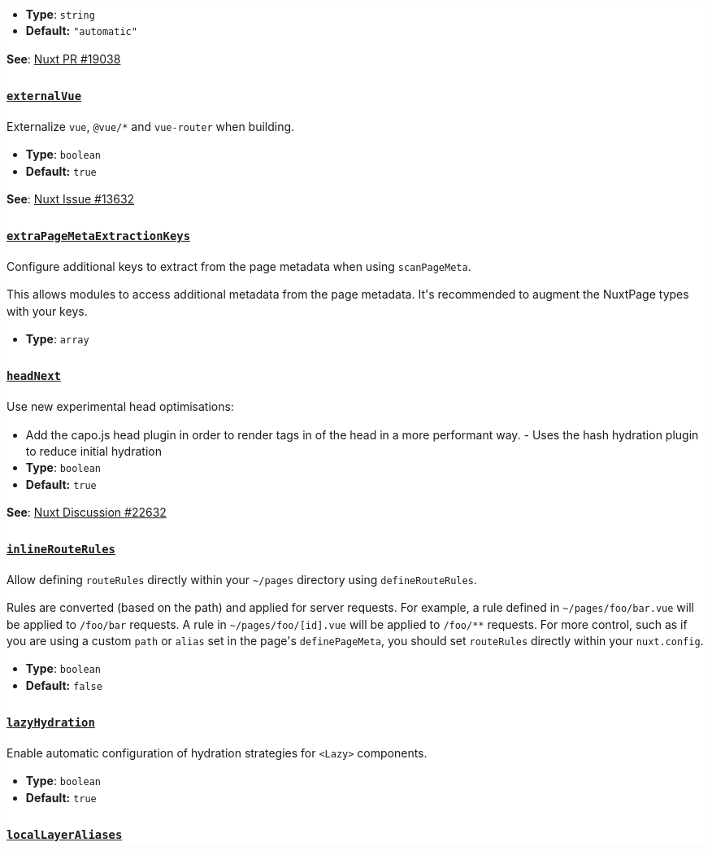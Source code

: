 *   **Type**: `string`
*   **Default:** `"automatic"`

**See**: [Nuxt PR #19038](https://github.com/nuxt/nuxt/pull/19038)

### [`externalVue`](#externalvue)

Externalize `vue`, `@vue/*` and `vue-router` when building.

*   **Type**: `boolean`
*   **Default:** `true`

**See**: [Nuxt Issue #13632](https://github.com/nuxt/nuxt/issues/13632)

### [`extraPageMetaExtractionKeys`](#extrapagemetaextractionkeys)

Configure additional keys to extract from the page metadata when using `scanPageMeta`.

This allows modules to access additional metadata from the page metadata. It's recommended to augment the NuxtPage types with your keys.

*   **Type**: `array`

### [`headNext`](#headnext)

Use new experimental head optimisations:

*   Add the capo.js head plugin in order to render tags in of the head in a more performant way. - Uses the hash hydration plugin to reduce initial hydration
*   **Type**: `boolean`
*   **Default:** `true`

**See**: [Nuxt Discussion #22632](https://github.com/nuxt/nuxt/discussions/22632)

### [`inlineRouteRules`](#inlinerouterules)

Allow defining `routeRules` directly within your `~/pages` directory using `defineRouteRules`.

Rules are converted (based on the path) and applied for server requests. For example, a rule defined in `~/pages/foo/bar.vue` will be applied to `/foo/bar` requests. A rule in `~/pages/foo/[id].vue` will be applied to `/foo/**` requests. For more control, such as if you are using a custom `path` or `alias` set in the page's `definePageMeta`, you should set `routeRules` directly within your `nuxt.config`.

*   **Type**: `boolean`
*   **Default:** `false`

### [`lazyHydration`](#lazyhydration)

Enable automatic configuration of hydration strategies for `<Lazy>` components.

*   **Type**: `boolean`
*   **Default:** `true`

### [`localLayerAliases`](#locallayeraliases)

